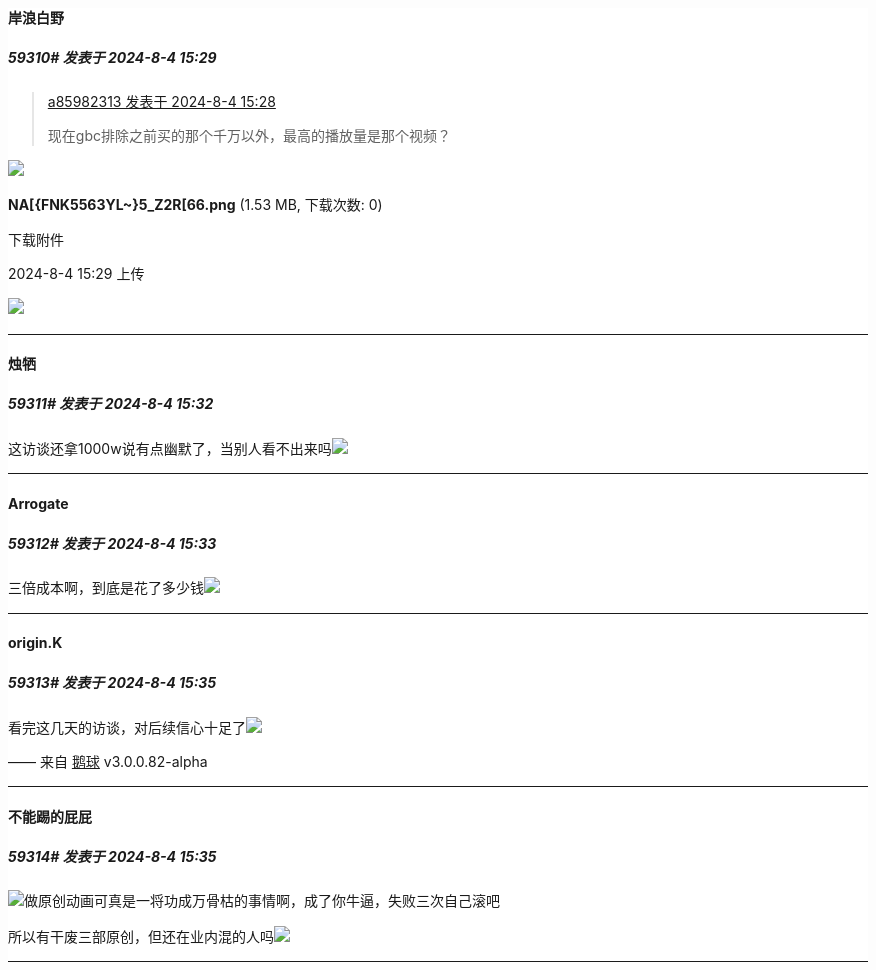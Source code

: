 ####  岸浪白野  
##### 59310#       发表于 2024-8-4 15:29

<blockquote><a href="httphttps://bbs.saraba1st.com/2b/forum.php?mod=redirect&amp;goto=findpost&amp;pid=65792785&amp;ptid=2050404" target="_blank">a85982313 发表于 2024-8-4 15:28</a>

现在gbc排除之前买的那个千万以外，最高的播放量是那个视频？</blockquote>

<img src="https://img.saraba1st.com/forum/202408/04/152950onn6pn8oaeeynqma.png" referrerpolicy="no-referrer">

<strong>NA[{FNK5563YL~}5_Z2R[66.png</strong> (1.53 MB, 下载次数: 0)

下载附件

2024-8-4 15:29 上传

<img src="https://static.saraba1st.com/image/smiley/face2017/067.png" referrerpolicy="no-referrer">


*****

####  烛牺  
##### 59311#       发表于 2024-8-4 15:32

这访谈还拿1000w说有点幽默了，当别人看不出来吗<img src="https://static.saraba1st.com/image/smiley/face2017/065.png" referrerpolicy="no-referrer">

*****

####  Arrogate  
##### 59312#       发表于 2024-8-4 15:33

三倍成本啊，到底是花了多少钱<img src="https://static.saraba1st.com/image/smiley/face2017/037.png" referrerpolicy="no-referrer">

*****

####  origin.K  
##### 59313#       发表于 2024-8-4 15:35

看完这几天的访谈，对后续信心十足了<img src="https://static.saraba1st.com/image/smiley/face2017/035.png" referrerpolicy="no-referrer">

—— 来自 [鹅球](https://www.pgyer.com/xfPejhuq) v3.0.0.82-alpha

*****

####  不能踢的屁屁  
##### 59314#       发表于 2024-8-4 15:35

<img src="https://static.saraba1st.com/image/smiley/face2017/037.png" referrerpolicy="no-referrer">做原创动画可真是一将功成万骨枯的事情啊，成了你牛逼，失败三次自己滚吧

所以有干废三部原创，但还在业内混的人吗<img src="https://static.saraba1st.com/image/smiley/face2017/053.png" referrerpolicy="no-referrer">


*****
